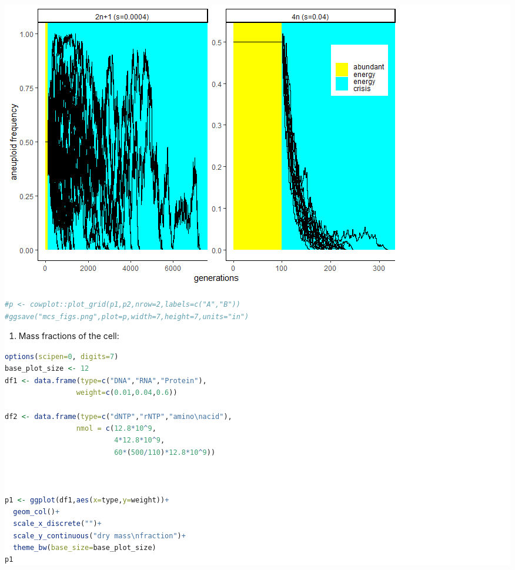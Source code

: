 ![](README_files/figure-markdown_github/unnamed-chunk-12-2.png)

``` r
#p <- cowplot::plot_grid(p1,p2,nrow=2,labels=c("A","B"))
#ggsave("mcs_figs.png",plot=p,width=7,height=7,units="in")
```

1.  Mass fractions of the cell:

``` r
options(scipen=0, digits=7)
base_plot_size <- 12
df1 <- data.frame(type=c("DNA","RNA","Protein"),
                 weight=c(0.01,0.04,0.6))

df2 <- data.frame(type=c("dNTP","rNTP","amino\nacid"),
                 nmol = c(12.8*10^9,
                          4*12.8*10^9,
                          60*(500/110)*12.8*10^9))



p1 <- ggplot(df1,aes(x=type,y=weight))+
  geom_col()+
  scale_x_discrete("")+
  scale_y_continuous("dry mass\nfraction")+
  theme_bw(base_size=base_plot_size)
p1
```

